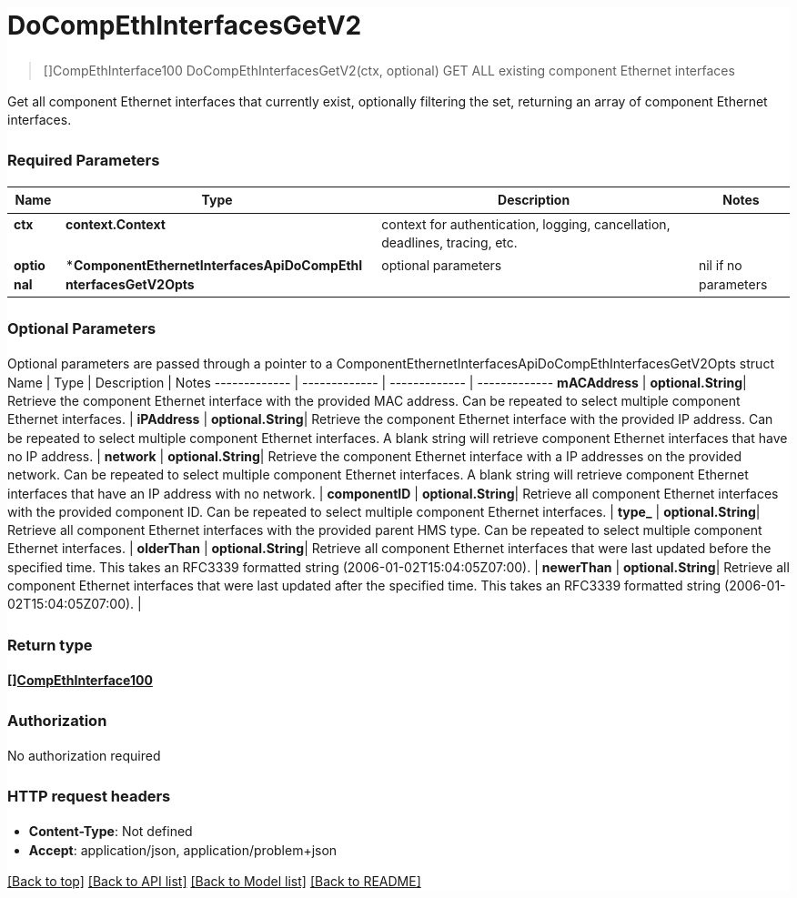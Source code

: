 # **DoCompEthInterfacesGetV2**
> []CompEthInterface100 DoCompEthInterfacesGetV2(ctx, optional)
GET ALL existing component Ethernet interfaces

Get all component Ethernet interfaces that currently exist, optionally filtering the set, returning an array of component Ethernet interfaces.

### Required Parameters

Name | Type | Description  | Notes
------------- | ------------- | ------------- | -------------
 **ctx** | **context.Context** | context for authentication, logging, cancellation, deadlines, tracing, etc.
 **optional** | ***ComponentEthernetInterfacesApiDoCompEthInterfacesGetV2Opts** | optional parameters | nil if no parameters

### Optional Parameters
Optional parameters are passed through a pointer to a ComponentEthernetInterfacesApiDoCompEthInterfacesGetV2Opts struct
Name | Type | Description  | Notes
------------- | ------------- | ------------- | -------------
 **mACAddress** | **optional.String**| Retrieve the component Ethernet interface with the provided MAC address. Can be repeated to select multiple component Ethernet interfaces. | 
 **iPAddress** | **optional.String**| Retrieve the component Ethernet interface with the provided IP address. Can be repeated to select multiple component Ethernet interfaces. A blank string will retrieve component Ethernet interfaces that have no IP address. | 
 **network** | **optional.String**| Retrieve the component Ethernet interface with a IP addresses on the provided  network. Can be repeated to select multiple component Ethernet interfaces. A blank string will retrieve component Ethernet interfaces that have an IP address with no  network. | 
 **componentID** | **optional.String**| Retrieve all component Ethernet interfaces with the provided component ID. Can be repeated to select multiple component Ethernet interfaces. | 
 **type_** | **optional.String**| Retrieve all component Ethernet interfaces with the provided parent HMS type. Can be repeated to select multiple component Ethernet interfaces. | 
 **olderThan** | **optional.String**| Retrieve all component Ethernet interfaces that were last updated before the specified time. This takes an RFC3339 formatted string (2006-01-02T15:04:05Z07:00). | 
 **newerThan** | **optional.String**| Retrieve all component Ethernet interfaces that were last updated after the specified time. This takes an RFC3339 formatted string (2006-01-02T15:04:05Z07:00). | 

### Return type

[**[]CompEthInterface100**](CompEthInterface.1.0.0.md)

### Authorization

No authorization required

### HTTP request headers

 - **Content-Type**: Not defined
 - **Accept**: application/json, application/problem+json

[[Back to top]](#) [[Back to API list]](../README.md#documentation-for-api-endpoints) [[Back to Model list]](../README.md#documentation-for-models) [[Back to README]](../README.md)

